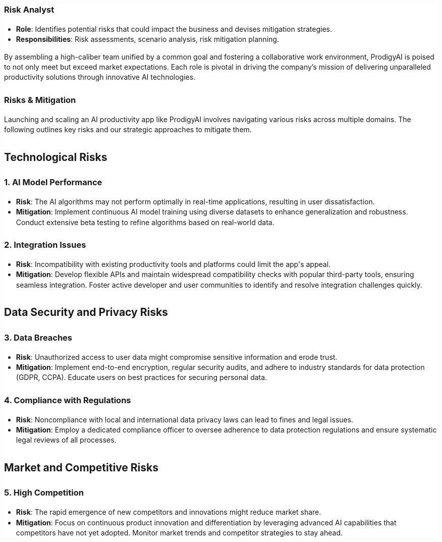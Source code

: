 ### Risk Analyst
- **Role**: Identifies potential risks that could impact the business and devises mitigation strategies.
- **Responsibilities**: Risk assessments, scenario analysis, risk mitigation planning.

By assembling a high-caliber team unified by a common goal and fostering a collaborative work environment, ProdigyAI is poised to not only meet but exceed market expectations. Each role is pivotal in driving the company’s mission of delivering unparalleled productivity solutions through innovative AI technologies.

### Risks & Mitigation
Launching and scaling an AI productivity app like ProdigyAI involves navigating various risks across multiple domains. The following outlines key risks and our strategic approaches to mitigate them.

## Technological Risks

### 1. AI Model Performance
- **Risk**: The AI algorithms may not perform optimally in real-time applications, resulting in user dissatisfaction.
- **Mitigation**: Implement continuous AI model training using diverse datasets to enhance generalization and robustness. Conduct extensive beta testing to refine algorithms based on real-world data.

### 2. Integration Issues
- **Risk**: Incompatibility with existing productivity tools and platforms could limit the app's appeal.
- **Mitigation**: Develop flexible APIs and maintain widespread compatibility checks with popular third-party tools, ensuring seamless integration. Foster active developer and user communities to identify and resolve integration challenges quickly.

## Data Security and Privacy Risks

### 3. Data Breaches
- **Risk**: Unauthorized access to user data might compromise sensitive information and erode trust.
- **Mitigation**: Implement end-to-end encryption, regular security audits, and adhere to industry standards for data protection (GDPR, CCPA). Educate users on best practices for securing personal data.

### 4. Compliance with Regulations
- **Risk**: Noncompliance with local and international data privacy laws can lead to fines and legal issues.
- **Mitigation**: Employ a dedicated compliance officer to oversee adherence to data protection regulations and ensure systematic legal reviews of all processes.

## Market and Competitive Risks

### 5. High Competition
- **Risk**: The rapid emergence of new competitors and innovations might reduce market share.
- **Mitigation**: Focus on continuous product innovation and differentiation by leveraging advanced AI capabilities that competitors have not yet adopted. Monitor market trends and competitor strategies to stay ahead.
